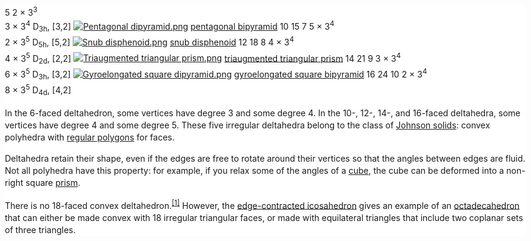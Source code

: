 <td> 5 </td>
<td> 2 × 3<sup>3</sup><br/>3 × 3<sup>4</sup> </td>
<td> D<sub>3h</sub>, [3,2]
</td></tr>
<tr align="center">
<td> <a href="/wiki/File:Pentagonal_dipyramid.png" class="image"><img alt="Pentagonal dipyramid.png" src="//upload.wikimedia.org/wikipedia/commons/thumb/7/79/Pentagonal_dipyramid.png/60px-Pentagonal_dipyramid.png" width="60" height="60" srcset="//upload.wikimedia.org/wikipedia/commons/thumb/7/79/Pentagonal_dipyramid.png/90px-Pentagonal_dipyramid.png 1.5x, //upload.wikimedia.org/wikipedia/commons/thumb/7/79/Pentagonal_dipyramid.png/120px-Pentagonal_dipyramid.png 2x" data-file-width="512" data-file-height="512" /></a> </td>
<td> <a href="/wiki/Pentagonal_bipyramid" title="Pentagonal bipyramid">pentagonal bipyramid</a> </td>
<td> 10 </td>
<td> 15 </td>
<td> 7 </td>
<td> 5 × 3<sup>4</sup><br/>2 × 3<sup>5</sup> </td>
<td> D<sub>5h</sub>, [5,2]
</td></tr>
<tr align="center">
<td>  <a href="/wiki/File:Snub_disphenoid.png" class="image"><img alt="Snub disphenoid.png" src="//upload.wikimedia.org/wikipedia/commons/thumb/e/e2/Snub_disphenoid.png/60px-Snub_disphenoid.png" width="60" height="60" srcset="//upload.wikimedia.org/wikipedia/commons/thumb/e/e2/Snub_disphenoid.png/90px-Snub_disphenoid.png 1.5x, //upload.wikimedia.org/wikipedia/commons/thumb/e/e2/Snub_disphenoid.png/120px-Snub_disphenoid.png 2x" data-file-width="512" data-file-height="512" /></a> </td>
<td><a href="/wiki/Snub_disphenoid" title="Snub disphenoid">snub disphenoid</a> </td>
<td> 12 </td>
<td> 18 </td>
<td> 8 </td>
<td> 4 × 3<sup>4</sup><br/>4 × 3<sup>5</sup> </td>
<td> D<sub>2d</sub>, [2,2]
</td></tr>
<tr align="center">
<td> <a href="/wiki/File:Triaugmented_triangular_prism.png" class="image"><img alt="Triaugmented triangular prism.png" src="//upload.wikimedia.org/wikipedia/commons/thumb/1/1a/Triaugmented_triangular_prism.png/60px-Triaugmented_triangular_prism.png" width="60" height="60" srcset="//upload.wikimedia.org/wikipedia/commons/thumb/1/1a/Triaugmented_triangular_prism.png/90px-Triaugmented_triangular_prism.png 1.5x, //upload.wikimedia.org/wikipedia/commons/thumb/1/1a/Triaugmented_triangular_prism.png/120px-Triaugmented_triangular_prism.png 2x" data-file-width="512" data-file-height="512" /></a> </td>
<td><a href="/wiki/Triaugmented_triangular_prism" title="Triaugmented triangular prism">triaugmented triangular prism</a> </td>
<td>  14 </td>
<td> 21 </td>
<td> 9 </td>
<td> 3 × 3<sup>4</sup><br/>6 × 3<sup>5</sup> </td>
<td> D<sub>3h</sub>, [3,2]
</td></tr>
<tr align="center">
<td> <a href="/wiki/File:Gyroelongated_square_dipyramid.png" class="image"><img alt="Gyroelongated square dipyramid.png" src="//upload.wikimedia.org/wikipedia/commons/thumb/a/af/Gyroelongated_square_dipyramid.png/60px-Gyroelongated_square_dipyramid.png" width="60" height="60" srcset="//upload.wikimedia.org/wikipedia/commons/thumb/a/af/Gyroelongated_square_dipyramid.png/90px-Gyroelongated_square_dipyramid.png 1.5x, //upload.wikimedia.org/wikipedia/commons/thumb/a/af/Gyroelongated_square_dipyramid.png/120px-Gyroelongated_square_dipyramid.png 2x" data-file-width="512" data-file-height="512" /></a> </td>
<td>  <a href="/wiki/Gyroelongated_square_bipyramid" title="Gyroelongated square bipyramid">gyroelongated square bipyramid</a> </td>
<td> 16 </td>
<td> 24 </td>
<td> 10 </td>
<td> 2 × 3<sup>4</sup><br/>8 × 3<sup>5</sup> </td>
<td> D<sub>4d</sub>, [4,2]
</td></tr></table>
<p>In the 6-faced deltahedron, some vertices have degree 3 and some degree 4. In the 10-, 12-, 14-, and 16-faced deltahedra, some vertices have degree 4 and some degree 5. These five irregular deltahedra belong to the class of <a href="/wiki/Johnson_solid" title="Johnson solid">Johnson solids</a>: convex polyhedra with <a href="/wiki/Regular_polygon" title="Regular polygon">regular polygons</a> for faces.
</p><p>Deltahedra retain their shape, even if the edges are free to rotate around their vertices so that the angles between edges are fluid.  Not all polyhedra have this property:  for example, if you relax some of the angles of a <a href="/wiki/Cube" title="Cube">cube</a>, the cube can be deformed into a non-right square <a href="/wiki/Prism_(geometry)" title="Prism (geometry)">prism</a>.
</p><p>There is no 18-faced convex deltahedron.<sup id="cite_ref-1" class="reference"><a href="#cite_note-1"><span>[</span>1<span>]</span></a></sup> However, the <a href="/wiki/Edge-contracted_icosahedron" title="Edge-contracted icosahedron">edge-contracted icosahedron</a> gives an example of an <a href="/wiki/Octadecahedron" title="Octadecahedron">octadecahedron</a> that can either be made convex with 18 irregular triangular faces, or made with equilateral triangles that include two coplanar sets of three triangles.
</p>